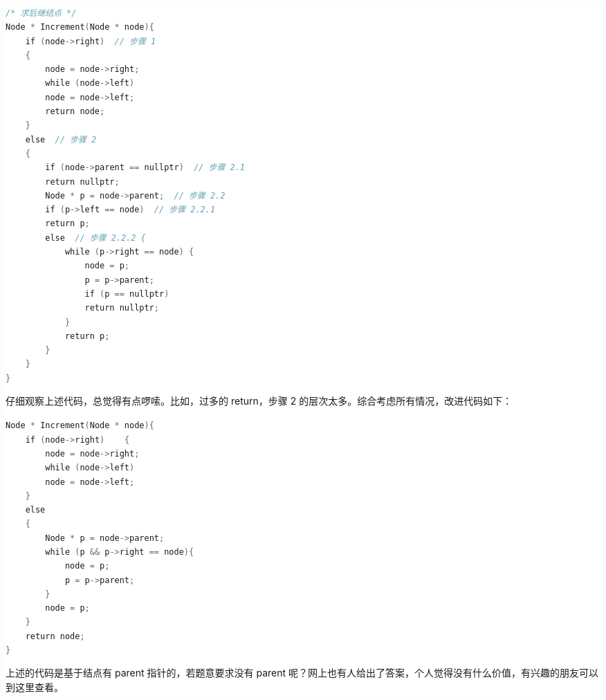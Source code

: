 
```C
/* 求后继结点 */
Node * Increment(Node * node){    
    if (node->right)  // 步骤 1    
    {        
        node = node->right;        
        while (node->left)            
        node = node->left;        
        return node;    
    }    
    else  // 步骤 2   
    {        
        if (node->parent == nullptr)  // 步骤 2.1            
        return nullptr;        
        Node * p = node->parent;  // 步骤 2.2        
        if (p->left == node)  // 步骤 2.2.1            
        return p;        
        else  // 步骤 2.2.2 {            
            while (p->right == node) {                
                node = p;                
                p = p->parent;                
                if (p == nullptr)                    
                return nullptr;            
            }            
            return p;        
        }   
    }
}
```

仔细观察上述代码，总觉得有点啰嗦。比如，过多的 return，步骤 2 的层次太多。综合考虑所有情况，改进代码如下：

```C
Node * Increment(Node * node){    
    if (node->right)    {        
        node = node->right;        
        while (node->left)            
        node = node->left;    
    }    
    else    
    {        
        Node * p = node->parent;        
        while (p && p->right == node){            
            node = p;            
            p = p->parent;        
        }        
        node = p;    
    }   
    return node;
}
```

上述的代码是基于结点有 parent 指针的，若题意要求没有 parent 呢？网上也有人给出了答案，个人觉得没有什么价值，有兴趣的朋友可以到这里查看。
